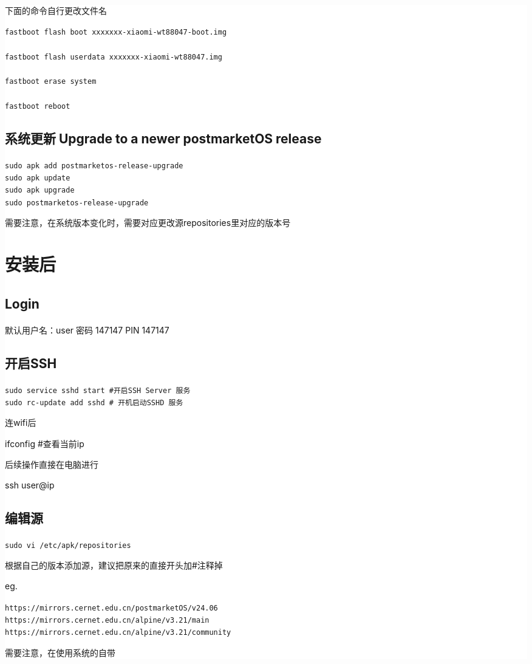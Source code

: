 下面的命令自行更改文件名
```
fastboot flash boot xxxxxxx-xiaomi-wt88047-boot.img

fastboot flash userdata xxxxxxx-xiaomi-wt88047.img

fastboot erase system

fastboot reboot
```

## 系统更新 Upgrade to a newer postmarketOS release

```
sudo apk add postmarketos-release-upgrade
sudo apk update
sudo apk upgrade
sudo postmarketos-release-upgrade
```

需要注意，在系统版本变化时，需要对应更改源repositories里对应的版本号

# 安装后
## Login
默认用户名：user 密码 147147 PIN 147147

## 开启SSH
```
sudo service sshd start #开启SSH Server 服务
sudo rc-update add sshd # 开机启动SSHD 服务
```

连wifi后

ifconfig #查看当前ip

后续操作直接在电脑进行

ssh user@ip



## 编辑源

`sudo vi /etc/apk/repositories`

根据自己的版本添加源，建议把原来的直接开头加#注释掉

eg.
```
https://mirrors.cernet.edu.cn/postmarketOS/v24.06
https://mirrors.cernet.edu.cn/alpine/v3.21/main
https://mirrors.cernet.edu.cn/alpine/v3.21/community
```
需要注意，在使用系统的自带

